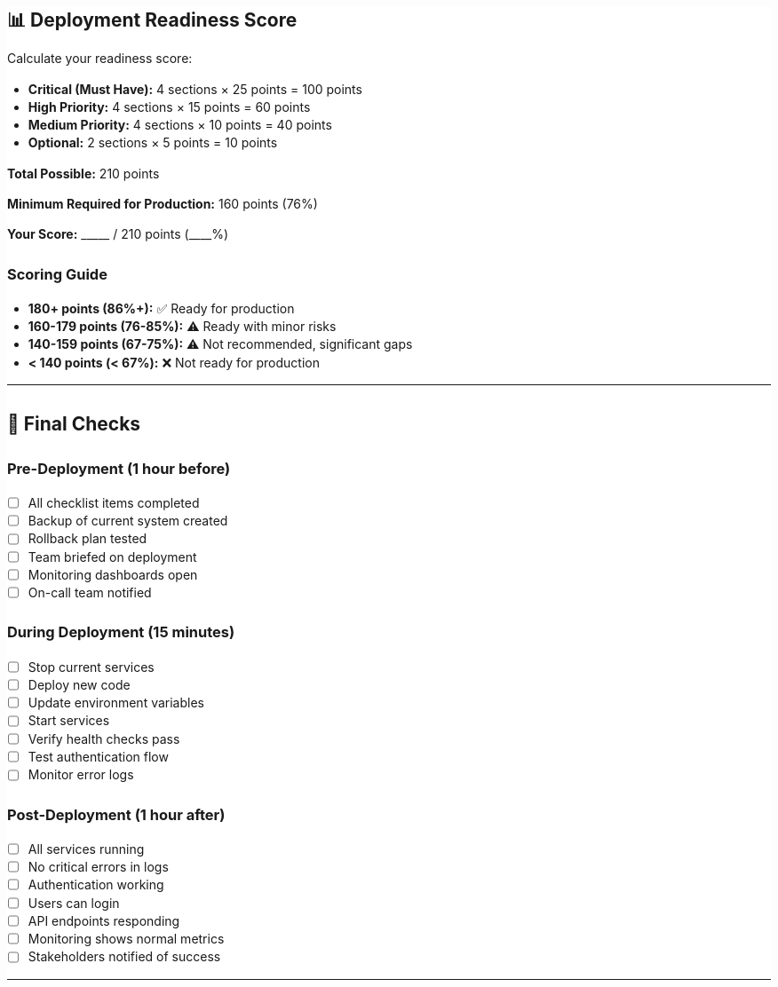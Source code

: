
## 📊 Deployment Readiness Score

Calculate your readiness score:

- **Critical (Must Have):** 4 sections × 25 points = 100 points
- **High Priority:** 4 sections × 15 points = 60 points
- **Medium Priority:** 4 sections × 10 points = 40 points
- **Optional:** 2 sections × 5 points = 10 points

**Total Possible:** 210 points

**Minimum Required for Production:** 160 points (76%)

**Your Score:** _____ / 210 points (____%)

### Scoring Guide

- **180+ points (86%+):** ✅ Ready for production
- **160-179 points (76-85%):** ⚠️ Ready with minor risks
- **140-159 points (67-75%):** ⚠️ Not recommended, significant gaps
- **< 140 points (< 67%):** ❌ Not ready for production

---

## 🎯 Final Checks

### Pre-Deployment (1 hour before)

- [ ] All checklist items completed
- [ ] Backup of current system created
- [ ] Rollback plan tested
- [ ] Team briefed on deployment
- [ ] Monitoring dashboards open
- [ ] On-call team notified

### During Deployment (15 minutes)

- [ ] Stop current services
- [ ] Deploy new code
- [ ] Update environment variables
- [ ] Start services
- [ ] Verify health checks pass
- [ ] Test authentication flow
- [ ] Monitor error logs

### Post-Deployment (1 hour after)

- [ ] All services running
- [ ] No critical errors in logs
- [ ] Authentication working
- [ ] Users can login
- [ ] API endpoints responding
- [ ] Monitoring shows normal metrics
- [ ] Stakeholders notified of success

---